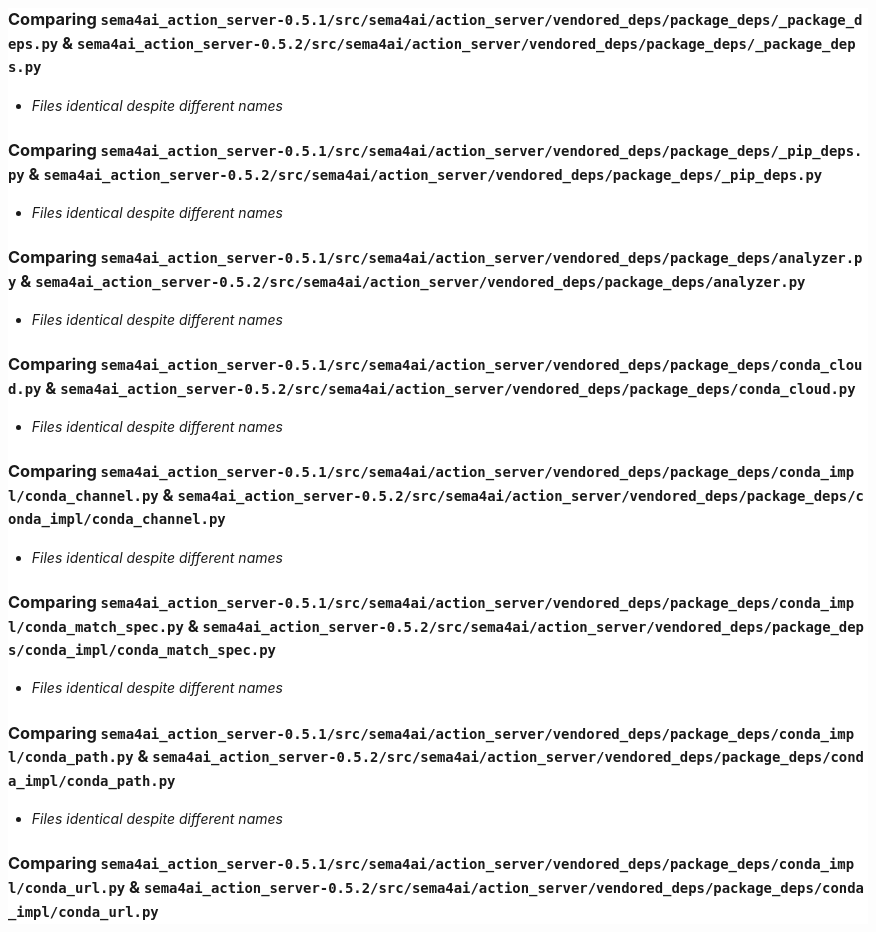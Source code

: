 ### Comparing `sema4ai_action_server-0.5.1/src/sema4ai/action_server/vendored_deps/package_deps/_package_deps.py` & `sema4ai_action_server-0.5.2/src/sema4ai/action_server/vendored_deps/package_deps/_package_deps.py`

 * *Files identical despite different names*

### Comparing `sema4ai_action_server-0.5.1/src/sema4ai/action_server/vendored_deps/package_deps/_pip_deps.py` & `sema4ai_action_server-0.5.2/src/sema4ai/action_server/vendored_deps/package_deps/_pip_deps.py`

 * *Files identical despite different names*

### Comparing `sema4ai_action_server-0.5.1/src/sema4ai/action_server/vendored_deps/package_deps/analyzer.py` & `sema4ai_action_server-0.5.2/src/sema4ai/action_server/vendored_deps/package_deps/analyzer.py`

 * *Files identical despite different names*

### Comparing `sema4ai_action_server-0.5.1/src/sema4ai/action_server/vendored_deps/package_deps/conda_cloud.py` & `sema4ai_action_server-0.5.2/src/sema4ai/action_server/vendored_deps/package_deps/conda_cloud.py`

 * *Files identical despite different names*

### Comparing `sema4ai_action_server-0.5.1/src/sema4ai/action_server/vendored_deps/package_deps/conda_impl/conda_channel.py` & `sema4ai_action_server-0.5.2/src/sema4ai/action_server/vendored_deps/package_deps/conda_impl/conda_channel.py`

 * *Files identical despite different names*

### Comparing `sema4ai_action_server-0.5.1/src/sema4ai/action_server/vendored_deps/package_deps/conda_impl/conda_match_spec.py` & `sema4ai_action_server-0.5.2/src/sema4ai/action_server/vendored_deps/package_deps/conda_impl/conda_match_spec.py`

 * *Files identical despite different names*

### Comparing `sema4ai_action_server-0.5.1/src/sema4ai/action_server/vendored_deps/package_deps/conda_impl/conda_path.py` & `sema4ai_action_server-0.5.2/src/sema4ai/action_server/vendored_deps/package_deps/conda_impl/conda_path.py`

 * *Files identical despite different names*

### Comparing `sema4ai_action_server-0.5.1/src/sema4ai/action_server/vendored_deps/package_deps/conda_impl/conda_url.py` & `sema4ai_action_server-0.5.2/src/sema4ai/action_server/vendored_deps/package_deps/conda_impl/conda_url.py`

